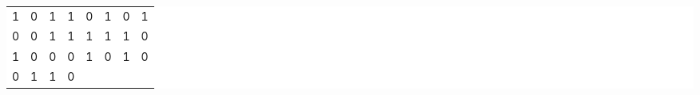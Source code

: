 <table>
  <tr>
   <td>1
   </td>
   <td>0
   </td>
   <td>1
   </td>
   <td>1
   </td>
   <td>0
   </td>
   <td>1
   </td>
   <td>0
   </td>
   <td>1
   </td>
  </tr>
  <tr>
   <td>0
   </td>
   <td>0
   </td>
   <td>1
   </td>
   <td>1
   </td>
   <td>1
   </td>
   <td>1
   </td>
   <td>1
   </td>
   <td>0
   </td>
  </tr>
  <tr>
   <td>1
   </td>
   <td>0
   </td>
   <td>0
   </td>
   <td>0
   </td>
   <td>1
   </td>
   <td>0
   </td>
   <td>1
   </td>
   <td>0
   </td>
  </tr>
  <tr>
   <td>0
   </td>
   <td>1
   </td>
   <td>1
   </td>
   <td>0
   </td>